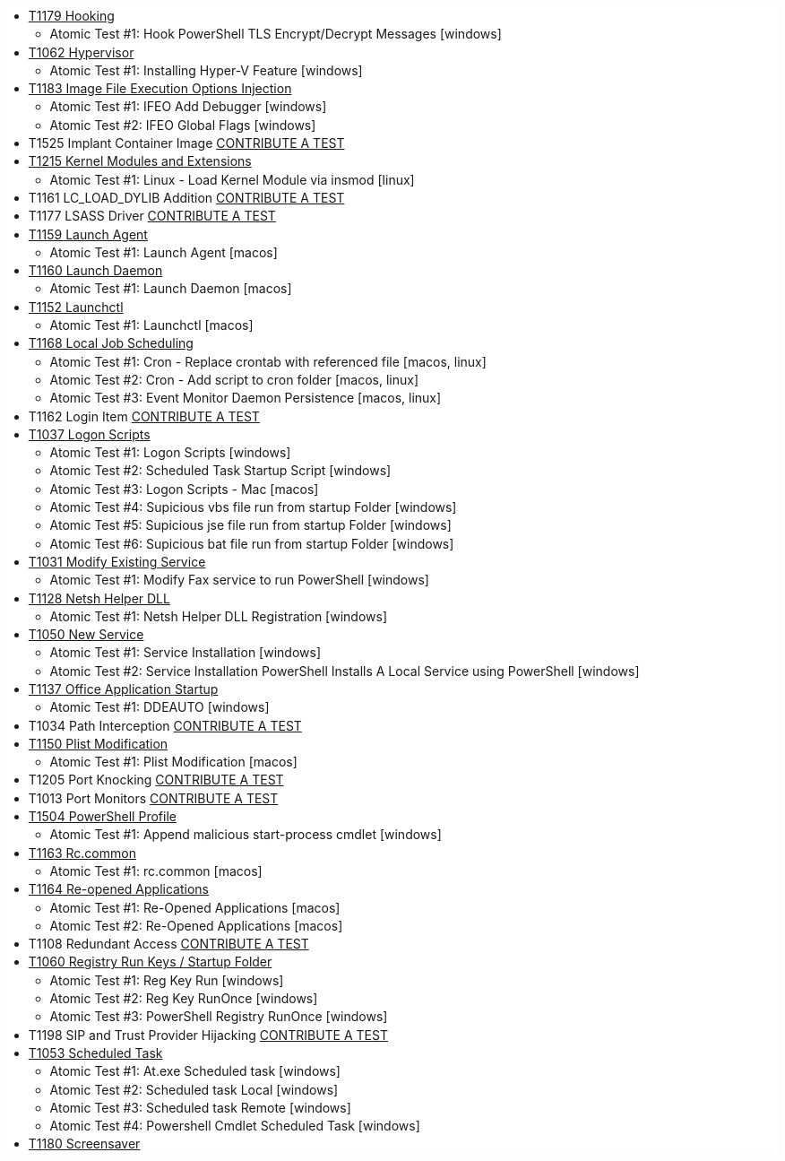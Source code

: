 - [T1179 Hooking](./T1179/T1179.md)
  - Atomic Test #1: Hook PowerShell TLS Encrypt/Decrypt Messages [windows]
- [T1062 Hypervisor](./T1062/T1062.md)
  - Atomic Test #1: Installing Hyper-V Feature [windows]
- [T1183 Image File Execution Options Injection](./T1183/T1183.md)
  - Atomic Test #1: IFEO Add Debugger [windows]
  - Atomic Test #2: IFEO Global Flags [windows]
- T1525 Implant Container Image [CONTRIBUTE A TEST](https://atomicredteam.io/contributing)
- [T1215 Kernel Modules and Extensions](./T1215/T1215.md)
  - Atomic Test #1: Linux - Load Kernel Module via insmod [linux]
- T1161 LC_LOAD_DYLIB Addition [CONTRIBUTE A TEST](https://atomicredteam.io/contributing)
- T1177 LSASS Driver [CONTRIBUTE A TEST](https://atomicredteam.io/contributing)
- [T1159 Launch Agent](./T1159/T1159.md)
  - Atomic Test #1: Launch Agent [macos]
- [T1160 Launch Daemon](./T1160/T1160.md)
  - Atomic Test #1: Launch Daemon [macos]
- [T1152 Launchctl](./T1152/T1152.md)
  - Atomic Test #1: Launchctl [macos]
- [T1168 Local Job Scheduling](./T1168/T1168.md)
  - Atomic Test #1: Cron - Replace crontab with referenced file [macos, linux]
  - Atomic Test #2: Cron - Add script to cron folder [macos, linux]
  - Atomic Test #3: Event Monitor Daemon Persistence [macos, linux]
- T1162 Login Item [CONTRIBUTE A TEST](https://atomicredteam.io/contributing)
- [T1037 Logon Scripts](./T1037/T1037.md)
  - Atomic Test #1: Logon Scripts [windows]
  - Atomic Test #2: Scheduled Task Startup Script [windows]
  - Atomic Test #3: Logon Scripts - Mac [macos]
  - Atomic Test #4: Supicious vbs file run from startup Folder [windows]
  - Atomic Test #5: Supicious jse file run from startup Folder [windows]
  - Atomic Test #6: Supicious bat file run from startup Folder [windows]
- [T1031 Modify Existing Service](./T1031/T1031.md)
  - Atomic Test #1: Modify Fax service to run PowerShell [windows]
- [T1128 Netsh Helper DLL](./T1128/T1128.md)
  - Atomic Test #1: Netsh Helper DLL Registration [windows]
- [T1050 New Service](./T1050/T1050.md)
  - Atomic Test #1: Service Installation [windows]
  - Atomic Test #2: Service Installation PowerShell Installs A Local Service using PowerShell [windows]
- [T1137 Office Application Startup](./T1137/T1137.md)
  - Atomic Test #1: DDEAUTO [windows]
- T1034 Path Interception [CONTRIBUTE A TEST](https://atomicredteam.io/contributing)
- [T1150 Plist Modification](./T1150/T1150.md)
  - Atomic Test #1: Plist Modification [macos]
- T1205 Port Knocking [CONTRIBUTE A TEST](https://atomicredteam.io/contributing)
- T1013 Port Monitors [CONTRIBUTE A TEST](https://atomicredteam.io/contributing)
- [T1504 PowerShell Profile](./T1504/T1504.md)
  - Atomic Test #1: Append malicious start-process cmdlet [windows]
- [T1163 Rc.common](./T1163/T1163.md)
  - Atomic Test #1: rc.common [macos]
- [T1164 Re-opened Applications](./T1164/T1164.md)
  - Atomic Test #1: Re-Opened Applications [macos]
  - Atomic Test #2: Re-Opened Applications [macos]
- T1108 Redundant Access [CONTRIBUTE A TEST](https://atomicredteam.io/contributing)
- [T1060 Registry Run Keys / Startup Folder](./T1060/T1060.md)
  - Atomic Test #1: Reg Key Run [windows]
  - Atomic Test #2: Reg Key RunOnce [windows]
  - Atomic Test #3: PowerShell Registry RunOnce [windows]
- T1198 SIP and Trust Provider Hijacking [CONTRIBUTE A TEST](https://atomicredteam.io/contributing)
- [T1053 Scheduled Task](./T1053/T1053.md)
  - Atomic Test #1: At.exe Scheduled task [windows]
  - Atomic Test #2: Scheduled task Local [windows]
  - Atomic Test #3: Scheduled task Remote [windows]
  - Atomic Test #4: Powershell Cmdlet Scheduled Task [windows]
- [T1180 Screensaver](./T1180/T1180.md)